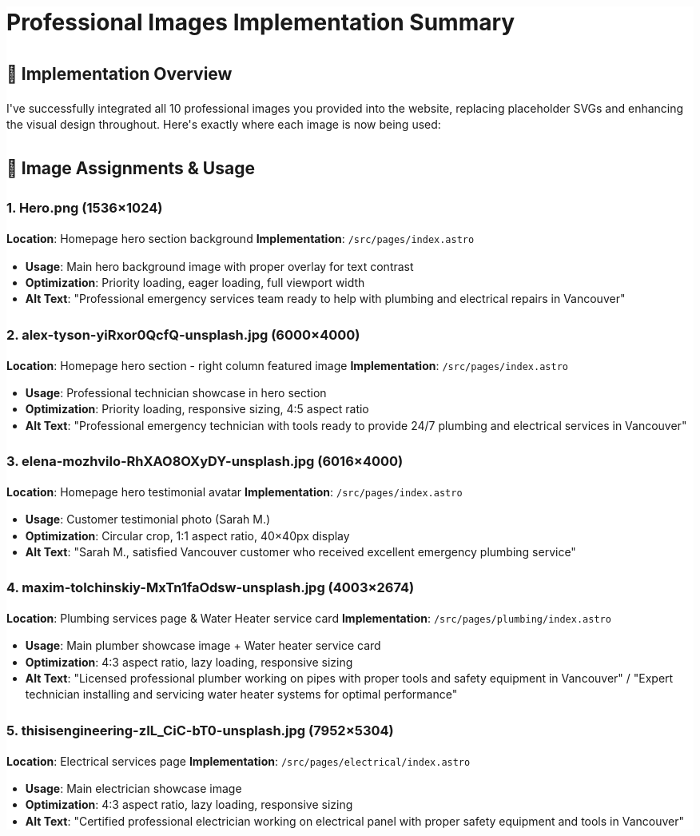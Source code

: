 # Professional Images Implementation Summary

## 🎯 **Implementation Overview**

I've successfully integrated all 10 professional images you provided into the website, replacing placeholder SVGs and enhancing the visual design throughout. Here's exactly where each image is now being used:

## 📸 **Image Assignments & Usage**

### **1. Hero.png (1536×1024)**
**Location**: Homepage hero section background
**Implementation**: `/src/pages/index.astro`
- **Usage**: Main hero background image with proper overlay for text contrast
- **Optimization**: Priority loading, eager loading, full viewport width
- **Alt Text**: "Professional emergency services team ready to help with plumbing and electrical repairs in Vancouver"

### **2. alex-tyson-yiRxor0QcfQ-unsplash.jpg (6000×4000)**
**Location**: Homepage hero section - right column featured image
**Implementation**: `/src/pages/index.astro`
- **Usage**: Professional technician showcase in hero section
- **Optimization**: Priority loading, responsive sizing, 4:5 aspect ratio
- **Alt Text**: "Professional emergency technician with tools ready to provide 24/7 plumbing and electrical services in Vancouver"

### **3. elena-mozhvilo-RhXAO8OXyDY-unsplash.jpg (6016×4000)**
**Location**: Homepage hero testimonial avatar
**Implementation**: `/src/pages/index.astro`
- **Usage**: Customer testimonial photo (Sarah M.)
- **Optimization**: Circular crop, 1:1 aspect ratio, 40×40px display
- **Alt Text**: "Sarah M., satisfied Vancouver customer who received excellent emergency plumbing service"

### **4. maxim-tolchinskiy-MxTn1faOdsw-unsplash.jpg (4003×2674)**
**Location**: Plumbing services page & Water Heater service card
**Implementation**: `/src/pages/plumbing/index.astro`
- **Usage**: Main plumber showcase image + Water heater service card
- **Optimization**: 4:3 aspect ratio, lazy loading, responsive sizing
- **Alt Text**: "Licensed professional plumber working on pipes with proper tools and safety equipment in Vancouver" / "Expert technician installing and servicing water heater systems for optimal performance"

### **5. thisisengineering-zIL_CiC-bT0-unsplash.jpg (7952×5304)**
**Location**: Electrical services page
**Implementation**: `/src/pages/electrical/index.astro`
- **Usage**: Main electrician showcase image
- **Optimization**: 4:3 aspect ratio, lazy loading, responsive sizing
- **Alt Text**: "Certified professional electrician working on electrical panel with proper safety equipment and tools in Vancouver"
